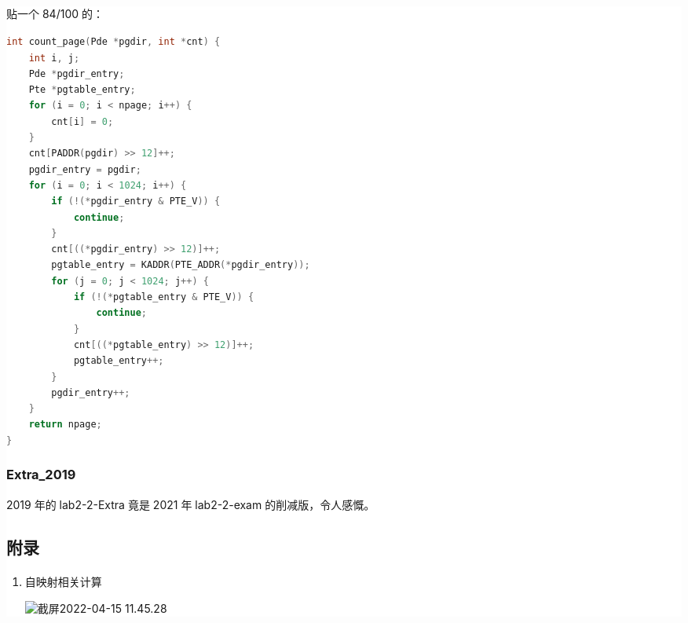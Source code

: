 

贴一个 84/100 的：

```c
int count_page(Pde *pgdir, int *cnt) {
    int i, j;
    Pde *pgdir_entry;
    Pte *pgtable_entry;
    for (i = 0; i < npage; i++) {
        cnt[i] = 0;
    }
    cnt[PADDR(pgdir) >> 12]++;
    pgdir_entry = pgdir;
    for (i = 0; i < 1024; i++) {
        if (!(*pgdir_entry & PTE_V)) {
            continue;
        }
        cnt[((*pgdir_entry) >> 12)]++;
        pgtable_entry = KADDR(PTE_ADDR(*pgdir_entry));
        for (j = 0; j < 1024; j++) {
            if (!(*pgtable_entry & PTE_V)) {
                continue;
            }
            cnt[((*pgtable_entry) >> 12)]++;
            pgtable_entry++;
        }
        pgdir_entry++;
    }
    return npage;
}
```

### Extra_2019

2019 年的 lab2-2-Extra 竟是 2021 年 lab2-2-exam 的削减版，令人感慨。



## 附录

1. 自映射相关计算

   ![截屏2022-04-15 11.45.28](https://raw.githubusercontent.com/hjc-owo/hjc-owo.github.io/img/202303191843089.png)